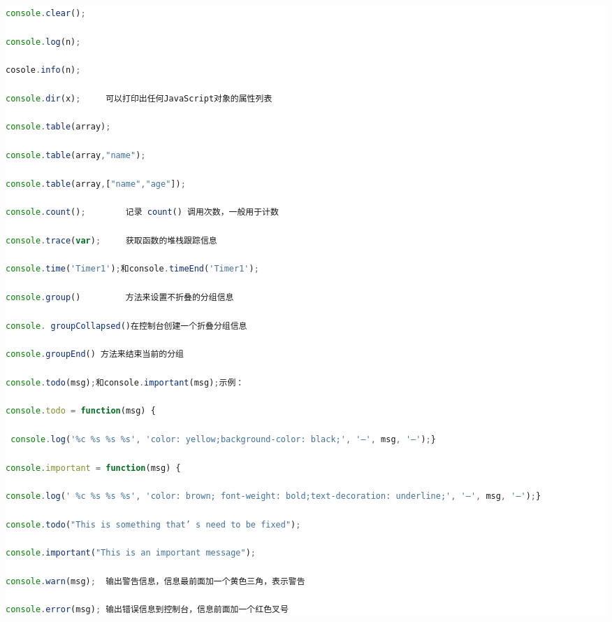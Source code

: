```js
console.clear();

console.log(n);

cosole.info(n);

console.dir(x); 	可以打印出任何JavaScript对象的属性列表

console.table(array);	

console.table(array,"name");			

console.table(array,["name","age"]);

console.count();		记录 count() 调用次数，一般用于计数

console.trace(var);		获取函数的堆栈跟踪信息

console.time('Timer1');和console.timeEnd('Timer1');

console.group() 		方法来设置不折叠的分组信息	

console. groupCollapsed()在控制台创建一个折叠分组信息

console.groupEnd() 方法来结束当前的分组

console.todo(msg);和console.important(msg);示例：

console.todo = function(msg) {

 console.log('%c %s %s %s', 'color: yellow;background-color: black;', '–', msg, '–');}

console.important = function(msg) {

console.log(' %c %s %s %s', 'color: brown; font-weight: bold;text-decoration: underline;', '–', msg, '–');}

console.todo("This is something that’ s need to be fixed");

console.important("This is an important message");

console.warn(msg);	输出警告信息，信息最前面加一个黄色三角，表示警告

console.error(msg);	输出错误信息到控制台，信息前面加一个红色叉号
```

